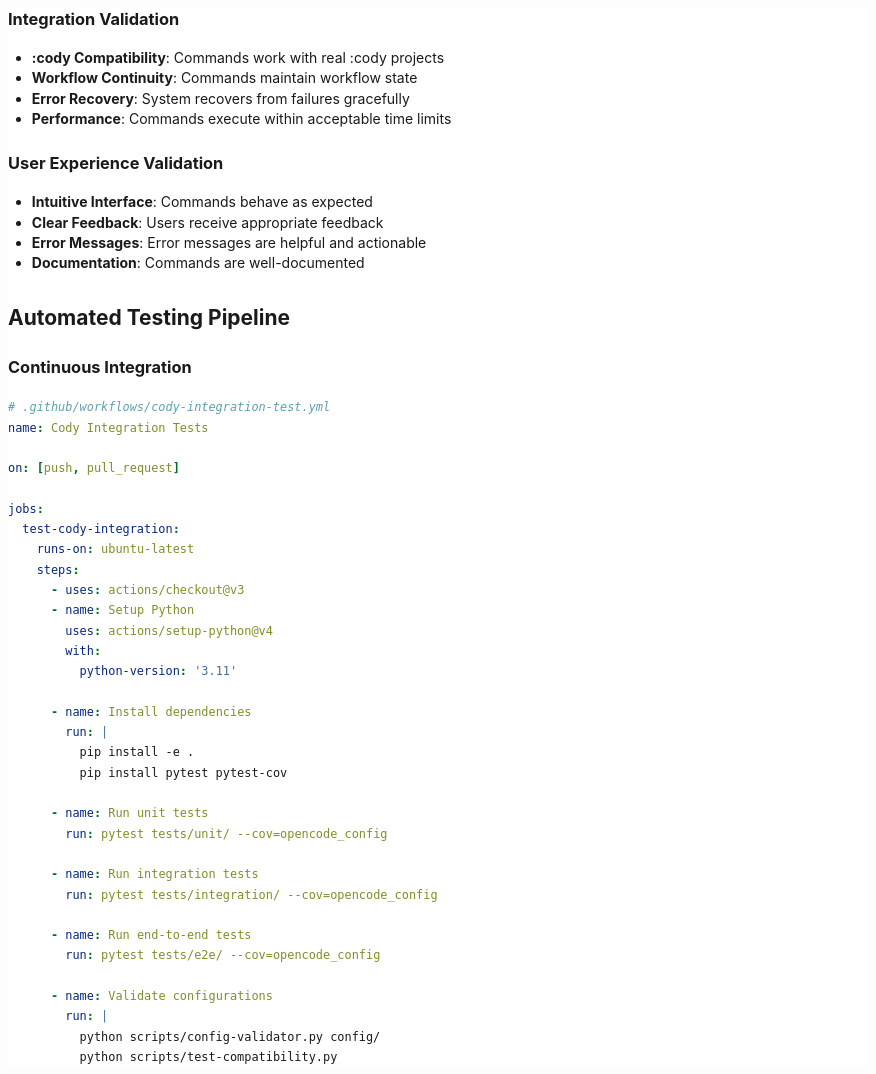 ### Integration Validation
- **:cody Compatibility**: Commands work with real :cody projects
- **Workflow Continuity**: Commands maintain workflow state
- **Error Recovery**: System recovers from failures gracefully
- **Performance**: Commands execute within acceptable time limits

### User Experience Validation
- **Intuitive Interface**: Commands behave as expected
- **Clear Feedback**: Users receive appropriate feedback
- **Error Messages**: Error messages are helpful and actionable
- **Documentation**: Commands are well-documented

## Automated Testing Pipeline

### Continuous Integration
```yaml
# .github/workflows/cody-integration-test.yml
name: Cody Integration Tests

on: [push, pull_request]

jobs:
  test-cody-integration:
    runs-on: ubuntu-latest
    steps:
      - uses: actions/checkout@v3
      - name: Setup Python
        uses: actions/setup-python@v4
        with:
          python-version: '3.11'
      
      - name: Install dependencies
        run: |
          pip install -e .
          pip install pytest pytest-cov
      
      - name: Run unit tests
        run: pytest tests/unit/ --cov=opencode_config
      
      - name: Run integration tests
        run: pytest tests/integration/ --cov=opencode_config
      
      - name: Run end-to-end tests
        run: pytest tests/e2e/ --cov=opencode_config
      
      - name: Validate configurations
        run: |
          python scripts/config-validator.py config/
          python scripts/test-compatibility.py
```
